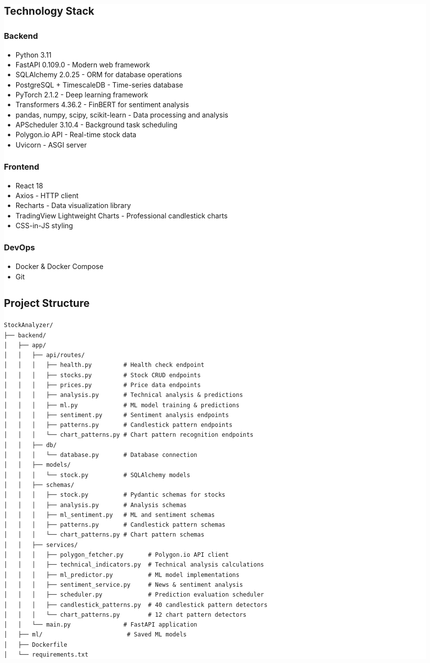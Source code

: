 ## Technology Stack

### Backend
- Python 3.11
- FastAPI 0.109.0 - Modern web framework
- SQLAlchemy 2.0.25 - ORM for database operations
- PostgreSQL + TimescaleDB - Time-series database
- PyTorch 2.1.2 - Deep learning framework
- Transformers 4.36.2 - FinBERT for sentiment analysis
- pandas, numpy, scipy, scikit-learn - Data processing and analysis
- APScheduler 3.10.4 - Background task scheduling
- Polygon.io API - Real-time stock data
- Uvicorn - ASGI server

### Frontend
- React 18
- Axios - HTTP client
- Recharts - Data visualization library
- TradingView Lightweight Charts - Professional candlestick charts
- CSS-in-JS styling

### DevOps
- Docker & Docker Compose
- Git

## Project Structure

```
StockAnalyzer/
├── backend/
│   ├── app/
│   │   ├── api/routes/
│   │   │   ├── health.py         # Health check endpoint
│   │   │   ├── stocks.py         # Stock CRUD endpoints
│   │   │   ├── prices.py         # Price data endpoints
│   │   │   ├── analysis.py       # Technical analysis & predictions
│   │   │   ├── ml.py             # ML model training & predictions
│   │   │   ├── sentiment.py      # Sentiment analysis endpoints
│   │   │   ├── patterns.py       # Candlestick pattern endpoints
│   │   │   └── chart_patterns.py # Chart pattern recognition endpoints
│   │   ├── db/
│   │   │   └── database.py       # Database connection
│   │   ├── models/
│   │   │   └── stock.py          # SQLAlchemy models
│   │   ├── schemas/
│   │   │   ├── stock.py          # Pydantic schemas for stocks
│   │   │   ├── analysis.py       # Analysis schemas
│   │   │   ├── ml_sentiment.py   # ML and sentiment schemas
│   │   │   ├── patterns.py       # Candlestick pattern schemas
│   │   │   └── chart_patterns.py # Chart pattern schemas
│   │   ├── services/
│   │   │   ├── polygon_fetcher.py       # Polygon.io API client
│   │   │   ├── technical_indicators.py  # Technical analysis calculations
│   │   │   ├── ml_predictor.py          # ML model implementations
│   │   │   ├── sentiment_service.py     # News & sentiment analysis
│   │   │   ├── scheduler.py             # Prediction evaluation scheduler
│   │   │   ├── candlestick_patterns.py  # 40 candlestick pattern detectors
│   │   │   └── chart_patterns.py        # 12 chart pattern detectors
│   │   └── main.py               # FastAPI application
│   ├── ml/                        # Saved ML models
│   ├── Dockerfile
│   └── requirements.txt
```